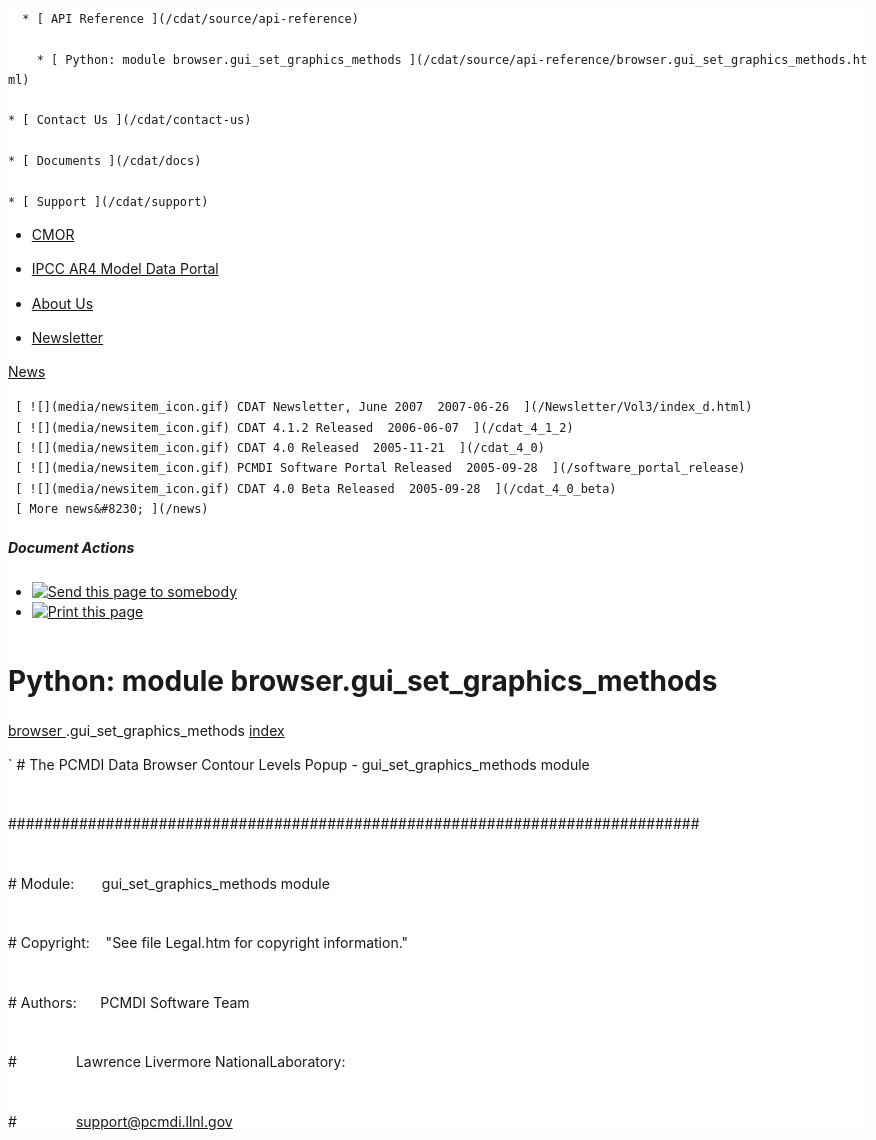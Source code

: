       * [ API Reference ](/cdat/source/api-reference)

        * [ Python: module browser.gui_set_graphics_methods ](/cdat/source/api-reference/browser.gui_set_graphics_methods.html)

    * [ Contact Us ](/cdat/contact-us)

    * [ Documents ](/cdat/docs)

    * [ Support ](/cdat/support)

  * [ CMOR ](/cmor)

  * [ IPCC AR4 Model Data Portal ](/esg_data_portal)

  * [ About Us ](/about)

  * [ Newsletter ](/Newsletter)

[ News ](/news)

     [ ![](media/newsitem_icon.gif) CDAT Newsletter, June 2007  2007-06-26  ](/Newsletter/Vol3/index_d.html)
     [ ![](media/newsitem_icon.gif) CDAT 4.1.2 Released  2006-06-07  ](/cdat_4_1_2)
     [ ![](media/newsitem_icon.gif) CDAT 4.0 Released  2005-11-21  ](/cdat_4_0)
     [ ![](media/newsitem_icon.gif) PCMDI Software Portal Released  2005-09-28  ](/software_portal_release)
     [ ![](media/newsitem_icon.gif) CDAT 4.0 Beta Released  2005-09-28  ](/cdat_4_0_beta)
     [ More news&#8230; ](/news)

#####  Document Actions

  * [ ![Send this page to somebody](media/mail_icon.gif) ](/cdat/source/api-reference/browser.gui_set_graphics_methods.html/sendto_form)
  * [ ![Print this page](media/print_icon.gif) ](/this.print\(\))

#  Python: module browser.gui_set_graphics_methods

  
  
 [ browser  ](/browser.html) .gui_set_graphics_methods 
[ index ](/)  

` #&#160;The&#160;PCMDI&#160;Data&#160;Browser&#160;Contour&#160;Levels&#160;Popup&#160;-&#160;gui_set_graphics_methods
module  
#  
##############################################################################
#  
#
#  
#&#160;Module:&#160;&#160;&#160;&#160;&#160;&#160;&#160;gui_set_graphics_methods&#160;module
#  
#
#  
#&#160;Copyright:&#160;&#160;&#160;&#160;"See&#160;file&#160;Legal.htm&#160;for&#160;copyright&#160;information."
#  
#
#  
#&#160;Authors:&#160;&#160;&#160;&#160;&#160;&#160;PCMDI&#160;Software&#160;Team
#  
#&#160;&#160;&#160;&#160;&#160;&#160;&#160;&#160;&#160;&#160;&#160;&#160;&#160;&#160;&#160;Lawrence&#160;Livermore&#160;NationalLaboratory:
#  
#&#160;&#160;&#160;&#160;&#160;&#160;&#160;&#160;&#160;&#160;&#160;&#160;&#160;&#160;&#160;support@pcmdi.llnl.gov
#  
#